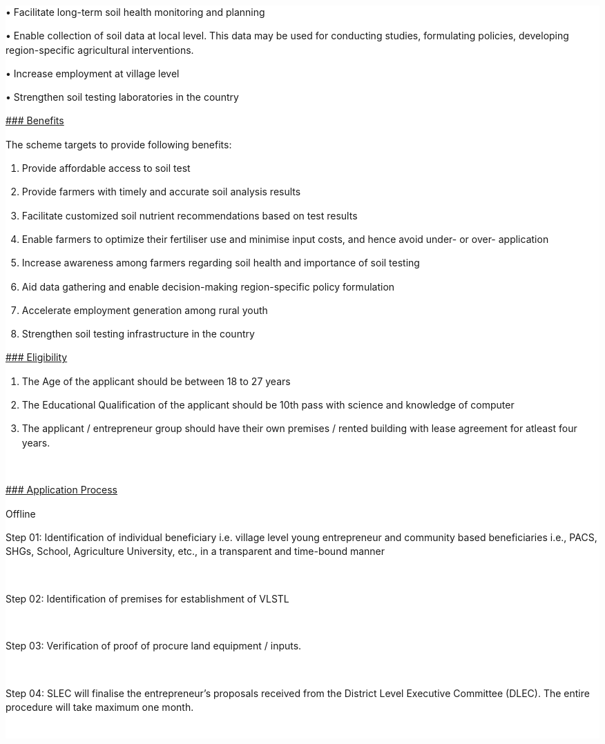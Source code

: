 • Facilitate long-term soil health monitoring and planning

• Enable collection of soil data at local level. This data may be used for conducting studies, formulating policies, developing region-specific agricultural interventions.

• Increase employment at village level

• Strengthen soil testing laboratories in the country

[### Benefits](https://www.myscheme.gov.in/schemes/rkvyshfvlstl#benefits)

The scheme targets to provide following benefits:

1) Provide affordable access to soil test

2) Provide farmers with timely and accurate soil analysis results

3) Facilitate customized soil nutrient recommendations based on test results

4) Enable farmers to optimize their fertiliser use and minimise input costs, and hence avoid under- or over- application

5) Increase awareness among farmers regarding soil health and importance of soil testing

6) Aid data gathering and enable decision-making region-specific policy formulation

7) Accelerate employment generation among rural youth

8) Strengthen soil testing infrastructure in the country

[### Eligibility](https://www.myscheme.gov.in/schemes/rkvyshfvlstl#eligibility)

1) The Age of the applicant should be between 18 to 27 years

2) The Educational Qualification of the applicant should be 10th pass with science and knowledge of computer

3) The applicant / entrepreneur group should have their own premises / rented building with lease agreement for atleast four years.

﻿

[### Application Process](https://www.myscheme.gov.in/schemes/rkvyshfvlstl#application-process)

Offline

Step 01: Identification of individual beneficiary i.e. village level young entrepreneur and community based beneficiaries i.e., PACS, SHGs, School, Agriculture University, etc., in a transparent and time-bound manner

﻿

Step 02: Identification of premises for establishment of VLSTL

﻿

Step 03: Verification of proof of procure land equipment / inputs.

﻿

Step 04: SLEC will finalise the entrepreneur’s proposals received from the District Level Executive Committee (DLEC). The entire procedure will take maximum one month.

﻿
